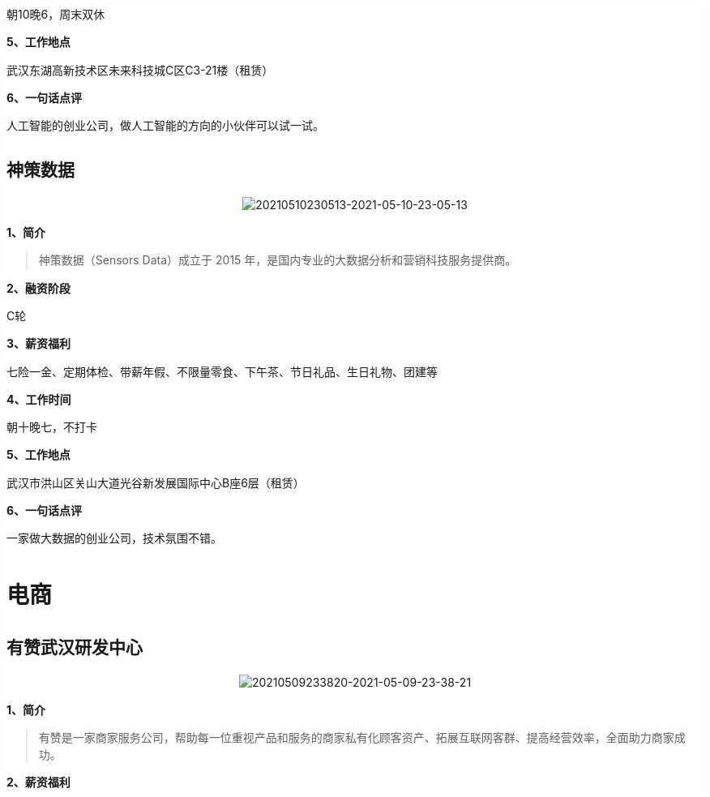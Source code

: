 朝10晚6，周末双休

**5、工作地点**

武汉东湖高新技术区未来科技城C区C3-21楼（租赁）

**6、一句话点评**

人工智能的创业公司，做人工智能的方向的小伙伴可以试一试。



## 神策数据

<p align="center">
<img src="https://cdn.jsdelivr.net/gh/CoderLeixiaoshuai/assets/202102/20210510230513-2021-05-10-23-05-13.png" alt="20210510230513-2021-05-10-23-05-13" height="100">
</p>


**1、简介**

> 神策数据（Sensors Data）成立于 2015 年，是国内专业的大数据分析和营销科技服务提供商。

**2、融资阶段**

C轮

**3、薪资福利**

七险一金、定期体检、带薪年假、不限量零食、下午茶、节日礼品、生日礼物、团建等

**4、工作时间**

朝十晚七，不打卡

**5、工作地点**

武汉市洪山区关山大道光谷新发展国际中心B座6层（租赁）

**6、一句话点评**

一家做大数据的创业公司，技术氛围不错。



# 电商

## 有赞武汉研发中心

<p align="center">
<img src="https://cdn.jsdelivr.net/gh/CoderLeixiaoshuai/assets/202102/20210509233820-2021-05-09-23-38-21.png" alt="20210509233820-2021-05-09-23-38-21" height="100">
</p>


**1、简介**

> 有赞是一家商家服务公司，帮助每一位重视产品和服务的商家私有化顾客资产、拓展互联网客群、提高经营效率，全面助力商家成功。

**2、薪资福利**
